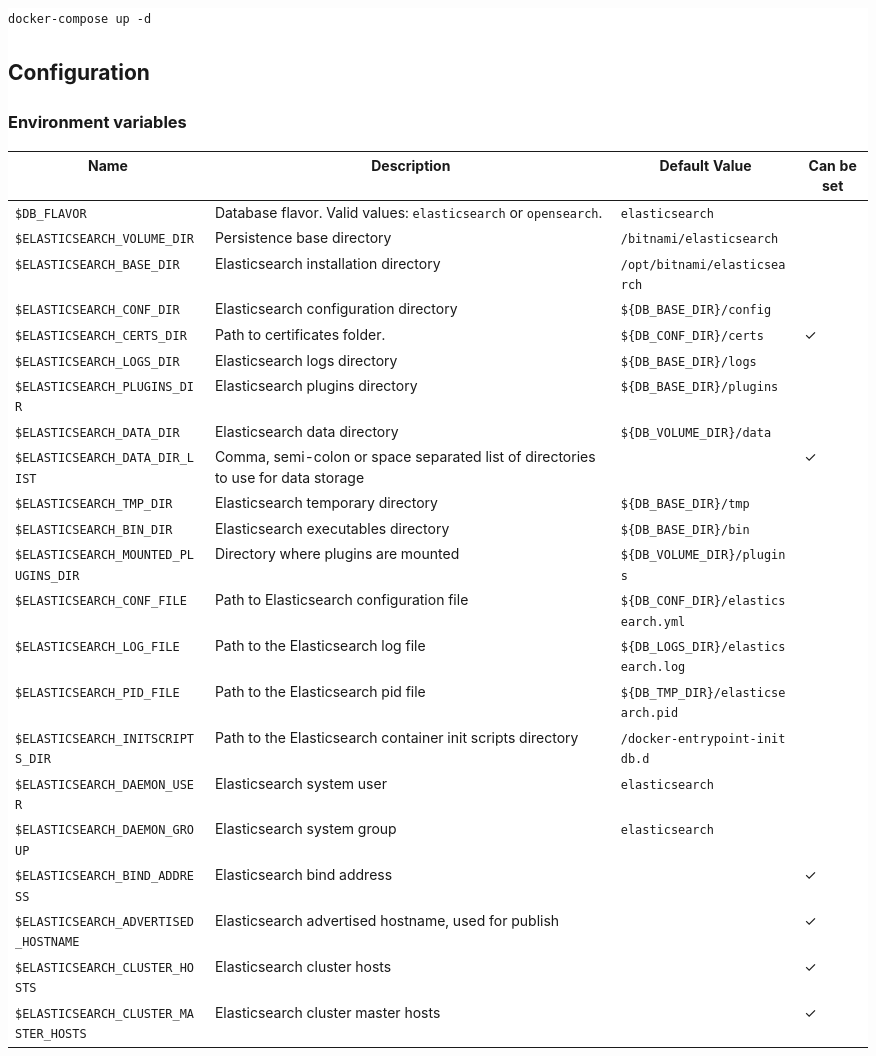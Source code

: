 ```console
docker-compose up -d
```

## Configuration

### Environment variables

| Name                                               | Description                                                                                                            | Default Value                                  | Can be set |
|----------------------------------------------------|------------------------------------------------------------------------------------------------------------------------|------------------------------------------------|------------|
| `$DB_FLAVOR`                                       | Database flavor. Valid values: `elasticsearch` or `opensearch`.                                                        | `elasticsearch`                                |            |
| `$ELASTICSEARCH_VOLUME_DIR`                        | Persistence base directory                                                                                             | `/bitnami/elasticsearch`                       |            |
| `$ELASTICSEARCH_BASE_DIR`                          | Elasticsearch installation directory                                                                                   | `/opt/bitnami/elasticsearch`                   |            |
| `$ELASTICSEARCH_CONF_DIR`                          | Elasticsearch configuration directory                                                                                  | `${DB_BASE_DIR}/config`                        |            |
| `$ELASTICSEARCH_CERTS_DIR`                         | Path to certificates folder.                                                                                           | `${DB_CONF_DIR}/certs`                         | &check;    |
| `$ELASTICSEARCH_LOGS_DIR`                          | Elasticsearch logs directory                                                                                           | `${DB_BASE_DIR}/logs`                          |            |
| `$ELASTICSEARCH_PLUGINS_DIR`                       | Elasticsearch plugins directory                                                                                        | `${DB_BASE_DIR}/plugins`                       |            |
| `$ELASTICSEARCH_DATA_DIR`                          | Elasticsearch data directory                                                                                           | `${DB_VOLUME_DIR}/data`                        |            |
| `$ELASTICSEARCH_DATA_DIR_LIST`                     | Comma, semi-colon or space separated list of directories to use for data storage                                       |                                                | &check;    |
| `$ELASTICSEARCH_TMP_DIR`                           | Elasticsearch temporary directory                                                                                      | `${DB_BASE_DIR}/tmp`                           |            |
| `$ELASTICSEARCH_BIN_DIR`                           | Elasticsearch executables directory                                                                                    | `${DB_BASE_DIR}/bin`                           |            |
| `$ELASTICSEARCH_MOUNTED_PLUGINS_DIR`               | Directory where plugins are mounted                                                                                    | `${DB_VOLUME_DIR}/plugins`                     |            |
| `$ELASTICSEARCH_CONF_FILE`                         | Path to Elasticsearch configuration file                                                                               | `${DB_CONF_DIR}/elasticsearch.yml`             |            |
| `$ELASTICSEARCH_LOG_FILE`                          | Path to the Elasticsearch log file                                                                                     | `${DB_LOGS_DIR}/elasticsearch.log`             |            |
| `$ELASTICSEARCH_PID_FILE`                          | Path to the Elasticsearch pid file                                                                                     | `${DB_TMP_DIR}/elasticsearch.pid`              |            |
| `$ELASTICSEARCH_INITSCRIPTS_DIR`                   | Path to the Elasticsearch container init scripts directory                                                             | `/docker-entrypoint-initdb.d`                  |            |
| `$ELASTICSEARCH_DAEMON_USER`                       | Elasticsearch system user                                                                                              | `elasticsearch`                                |            |
| `$ELASTICSEARCH_DAEMON_GROUP`                      | Elasticsearch system group                                                                                             | `elasticsearch`                                |            |
| `$ELASTICSEARCH_BIND_ADDRESS`                      | Elasticsearch bind address                                                                                             |                                                | &check;    |
| `$ELASTICSEARCH_ADVERTISED_HOSTNAME`               | Elasticsearch advertised hostname, used for publish                                                                    |                                                | &check;    |
| `$ELASTICSEARCH_CLUSTER_HOSTS`                     | Elasticsearch cluster hosts                                                                                            |                                                | &check;    |
| `$ELASTICSEARCH_CLUSTER_MASTER_HOSTS`              | Elasticsearch cluster master hosts                                                                                     |                                                | &check;    |